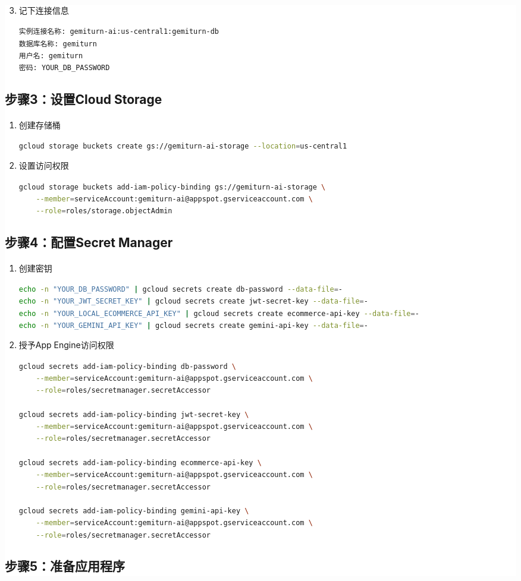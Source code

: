 3. 记下连接信息
   ```
   实例连接名称: gemiturn-ai:us-central1:gemiturn-db
   数据库名称: gemiturn
   用户名: gemiturn
   密码: YOUR_DB_PASSWORD
   ```

## 步骤3：设置Cloud Storage

1. 创建存储桶
   ```bash
   gcloud storage buckets create gs://gemiturn-ai-storage --location=us-central1
   ```

2. 设置访问权限
   ```bash
   gcloud storage buckets add-iam-policy-binding gs://gemiturn-ai-storage \
       --member=serviceAccount:gemiturn-ai@appspot.gserviceaccount.com \
       --role=roles/storage.objectAdmin
   ```

## 步骤4：配置Secret Manager

1. 创建密钥
   ```bash
   echo -n "YOUR_DB_PASSWORD" | gcloud secrets create db-password --data-file=-
   echo -n "YOUR_JWT_SECRET_KEY" | gcloud secrets create jwt-secret-key --data-file=-
   echo -n "YOUR_LOCAL_ECOMMERCE_API_KEY" | gcloud secrets create ecommerce-api-key --data-file=-
   echo -n "YOUR_GEMINI_API_KEY" | gcloud secrets create gemini-api-key --data-file=-
   ```

2. 授予App Engine访问权限
   ```bash
   gcloud secrets add-iam-policy-binding db-password \
       --member=serviceAccount:gemiturn-ai@appspot.gserviceaccount.com \
       --role=roles/secretmanager.secretAccessor
   
   gcloud secrets add-iam-policy-binding jwt-secret-key \
       --member=serviceAccount:gemiturn-ai@appspot.gserviceaccount.com \
       --role=roles/secretmanager.secretAccessor
   
   gcloud secrets add-iam-policy-binding ecommerce-api-key \
       --member=serviceAccount:gemiturn-ai@appspot.gserviceaccount.com \
       --role=roles/secretmanager.secretAccessor
   
   gcloud secrets add-iam-policy-binding gemini-api-key \
       --member=serviceAccount:gemiturn-ai@appspot.gserviceaccount.com \
       --role=roles/secretmanager.secretAccessor
   ```

## 步骤5：准备应用程序
